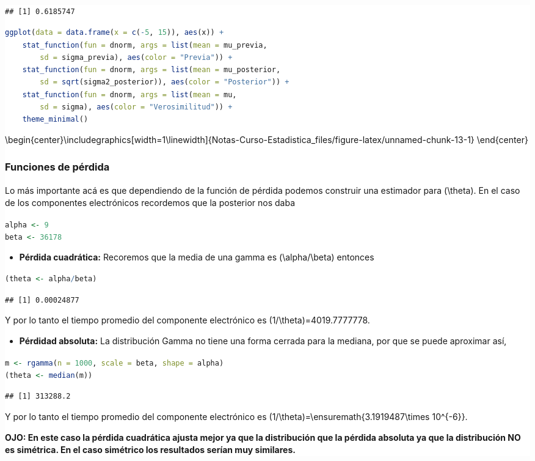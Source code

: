 ```
## [1] 0.6185747
```

```r
ggplot(data = data.frame(x = c(-5, 15)), aes(x)) + 
    stat_function(fun = dnorm, args = list(mean = mu_previa, 
        sd = sigma_previa), aes(color = "Previa")) + 
    stat_function(fun = dnorm, args = list(mean = mu_posterior, 
        sd = sqrt(sigma2_posterior)), aes(color = "Posterior")) + 
    stat_function(fun = dnorm, args = list(mean = mu, 
        sd = sigma), aes(color = "Verosimilitud")) + 
    theme_minimal()
```



\begin{center}\includegraphics[width=1\linewidth]{Notas-Curso-Estadistica_files/figure-latex/unnamed-chunk-13-1} \end{center}

### Funciones de pérdida

Lo más importante acá es que dependiendo de la función de pérdida podemos construir una estimador para \(\theta\). En el caso de los componentes electrónicos recordemos que la posterior nos daba


```r
alpha <- 9
beta <- 36178
```

- **Pérdida cuadrática:** Recoremos que la media de una gamma es \(\alpha/\beta\) entonces 


```r
(theta <- alpha/beta)
```

```
## [1] 0.00024877
```

Y por lo tanto el tiempo promedio del componente electrónico es \(1/\theta\)=4019.7777778.

- **Pérdidad absoluta:** La distribución Gamma no tiene una forma cerrada para la mediana, por que se puede aproximar así, 


```r
m <- rgamma(n = 1000, scale = beta, shape = alpha)
(theta <- median(m))
```

```
## [1] 313288.2
```


Y por lo tanto el tiempo promedio del componente electrónico es \(1/\theta\)=\ensuremath{3.1919487\times 10^{-6}}.

**OJO: En este caso la pérdida cuadrática ajusta mejor ya que la distribución que la pérdida absoluta ya que la distribución NO es simétrica. En el caso simétrico los resultados serían muy similares.** 
